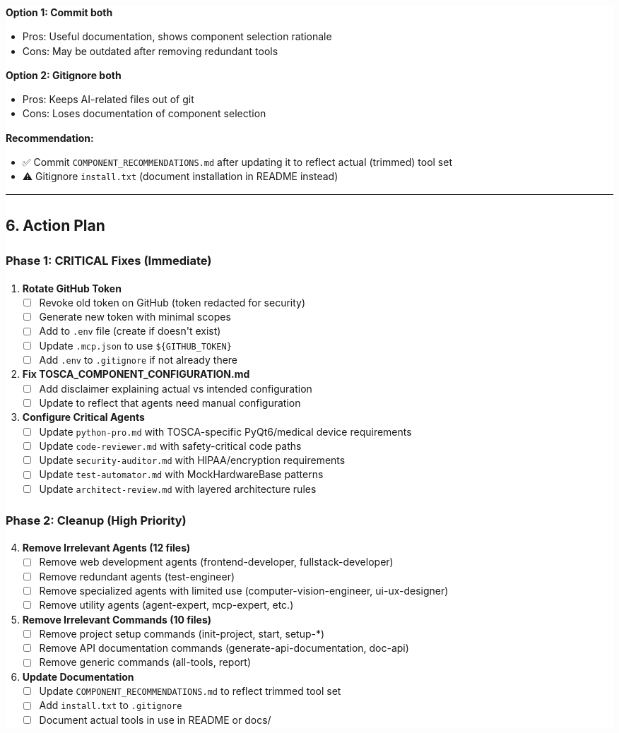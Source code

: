 **Option 1: Commit both**
- Pros: Useful documentation, shows component selection rationale
- Cons: May be outdated after removing redundant tools

**Option 2: Gitignore both**
- Pros: Keeps AI-related files out of git
- Cons: Loses documentation of component selection

**Recommendation:**
- ✅ Commit `COMPONENT_RECOMMENDATIONS.md` after updating it to reflect actual (trimmed) tool set
- ⚠️ Gitignore `install.txt` (document installation in README instead)

---

## 6. Action Plan

### Phase 1: CRITICAL Fixes (Immediate)

1. **Rotate GitHub Token**
   - [ ] Revoke old token on GitHub (token redacted for security)
   - [ ] Generate new token with minimal scopes
   - [ ] Add to `.env` file (create if doesn't exist)
   - [ ] Update `.mcp.json` to use `${GITHUB_TOKEN}`
   - [ ] Add `.env` to `.gitignore` if not already there

2. **Fix TOSCA_COMPONENT_CONFIGURATION.md**
   - [ ] Add disclaimer explaining actual vs intended configuration
   - [ ] Update to reflect that agents need manual configuration

3. **Configure Critical Agents**
   - [ ] Update `python-pro.md` with TOSCA-specific PyQt6/medical device requirements
   - [ ] Update `code-reviewer.md` with safety-critical code paths
   - [ ] Update `security-auditor.md` with HIPAA/encryption requirements
   - [ ] Update `test-automator.md` with MockHardwareBase patterns
   - [ ] Update `architect-review.md` with layered architecture rules

### Phase 2: Cleanup (High Priority)

4. **Remove Irrelevant Agents (12 files)**
   - [ ] Remove web development agents (frontend-developer, fullstack-developer)
   - [ ] Remove redundant agents (test-engineer)
   - [ ] Remove specialized agents with limited use (computer-vision-engineer, ui-ux-designer)
   - [ ] Remove utility agents (agent-expert, mcp-expert, etc.)

5. **Remove Irrelevant Commands (10 files)**
   - [ ] Remove project setup commands (init-project, start, setup-*)
   - [ ] Remove API documentation commands (generate-api-documentation, doc-api)
   - [ ] Remove generic commands (all-tools, report)

6. **Update Documentation**
   - [ ] Update `COMPONENT_RECOMMENDATIONS.md` to reflect trimmed tool set
   - [ ] Add `install.txt` to `.gitignore`
   - [ ] Document actual tools in use in README or docs/
